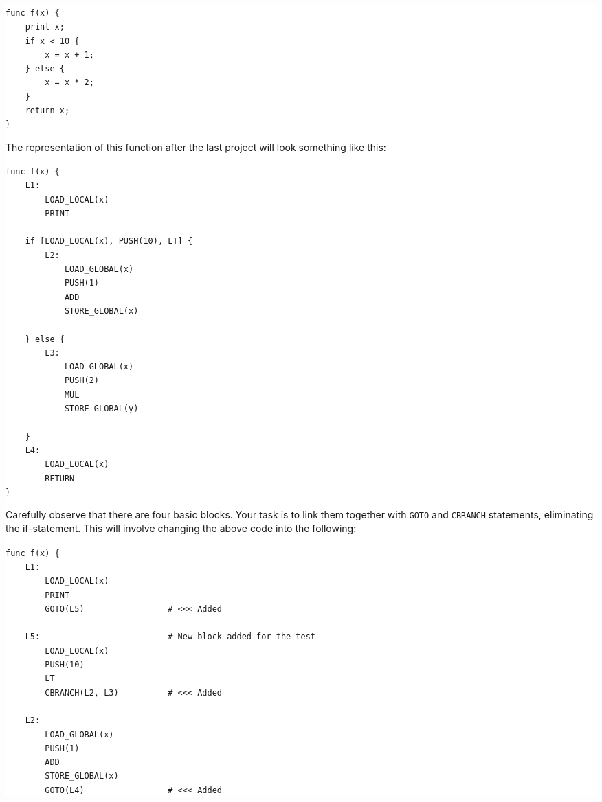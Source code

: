 ```
func f(x) {
    print x;
    if x < 10 {
        x = x + 1;
    } else {
        x = x * 2;
    }
    return x;
}
```

The representation of this function after the last project will look something
like this:

```
func f(x) {
    L1:
        LOAD_LOCAL(x)
        PRINT

    if [LOAD_LOCAL(x), PUSH(10), LT] {
        L2:
            LOAD_GLOBAL(x)
            PUSH(1)
            ADD
            STORE_GLOBAL(x)

    } else {
        L3:
            LOAD_GLOBAL(x)
            PUSH(2)
            MUL
            STORE_GLOBAL(y)
	    
    }
    L4:
        LOAD_LOCAL(x)
        RETURN
}
```

Carefully observe that there are four basic blocks.  Your task
is to link them together with `GOTO` and `CBRANCH` statements, eliminating
the if-statement. This will involve changing the above code into the following:

```
func f(x) {
    L1:
        LOAD_LOCAL(x)
        PRINT
        GOTO(L5)                 # <<< Added

    L5:                          # New block added for the test
        LOAD_LOCAL(x)
        PUSH(10)
        LT
        CBRANCH(L2, L3)          # <<< Added

    L2:
        LOAD_GLOBAL(x)
        PUSH(1)
        ADD
        STORE_GLOBAL(x)
        GOTO(L4)                 # <<< Added

```